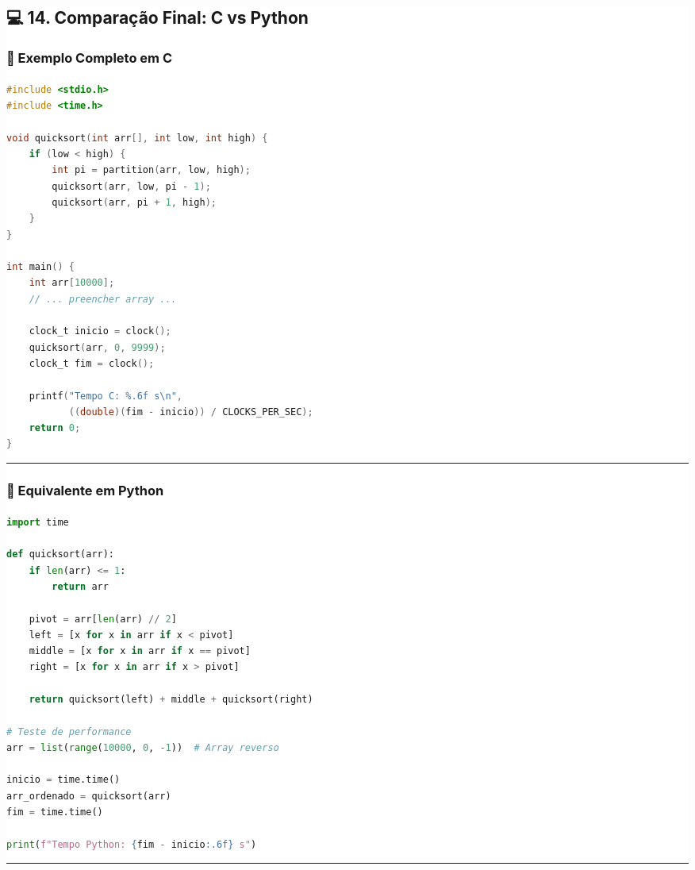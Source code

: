 
## 💻 14. Comparação Final: C vs Python

### 🔧 Exemplo Completo em C
```c
#include <stdio.h>
#include <time.h>

void quicksort(int arr[], int low, int high) {
    if (low < high) {
        int pi = partition(arr, low, high);
        quicksort(arr, low, pi - 1);
        quicksort(arr, pi + 1, high);
    }
}

int main() {
    int arr[10000];
    // ... preencher array ...
    
    clock_t inicio = clock();
    quicksort(arr, 0, 9999);
    clock_t fim = clock();
    
    printf("Tempo C: %.6f s\n", 
           ((double)(fim - inicio)) / CLOCKS_PER_SEC);
    return 0;
}
```

---

### 🐍 Equivalente em Python
```python
import time

def quicksort(arr):
    if len(arr) <= 1:
        return arr
    
    pivot = arr[len(arr) // 2]
    left = [x for x in arr if x < pivot]
    middle = [x for x in arr if x == pivot]
    right = [x for x in arr if x > pivot]
    
    return quicksort(left) + middle + quicksort(right)

# Teste de performance
arr = list(range(10000, 0, -1))  # Array reverso

inicio = time.time()
arr_ordenado = quicksort(arr)
fim = time.time()

print(f"Tempo Python: {fim - inicio:.6f} s")
```

---